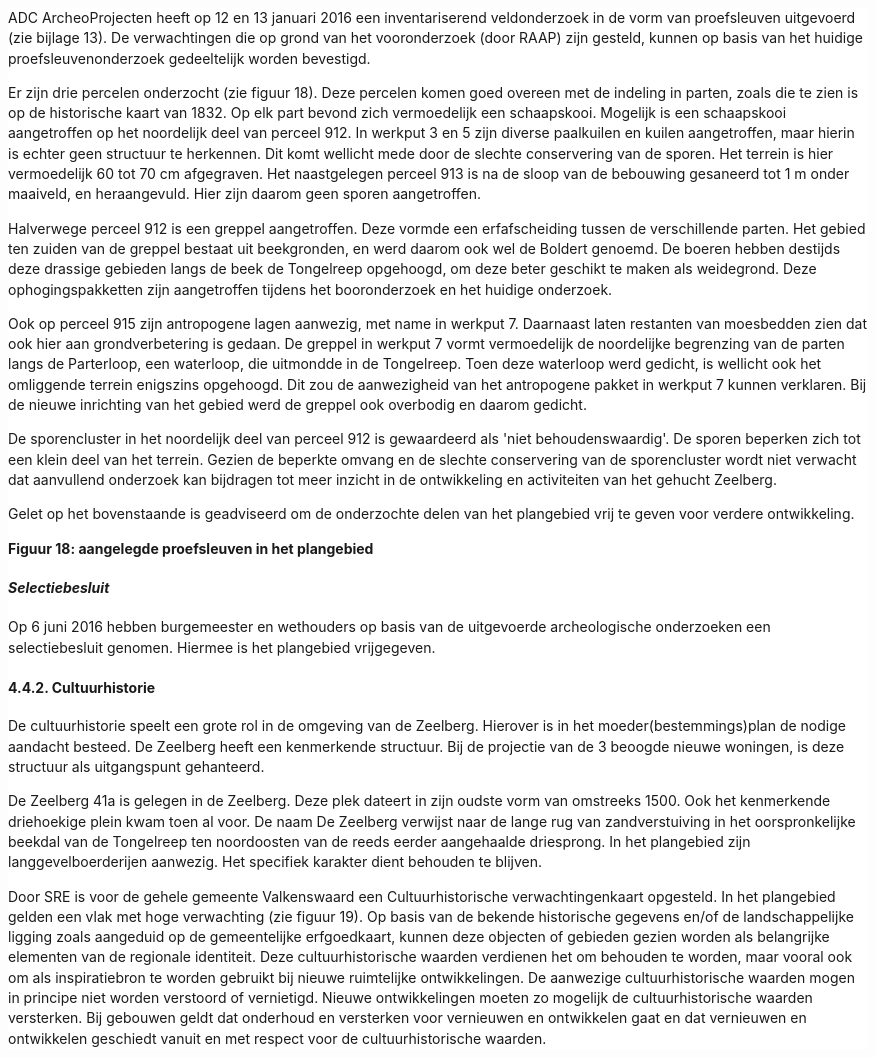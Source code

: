 ADC ArcheoProjecten heeft op 12 en 13 januari 2016 een inventariserend veldonderzoek in de vorm van proefsleuven uitgevoerd (zie bijlage 13). De verwachtingen die op grond van het vooronderzoek (door RAAP) zijn gesteld, kunnen op basis van het huidige proefsleuvenonderzoek gedeeltelijk worden bevestigd.

Er zijn drie percelen onderzocht (zie figuur 18). Deze percelen komen goed overeen met de indeling in parten, zoals die te zien is op de historische kaart van 1832. Op elk part bevond zich vermoedelijk een schaapskooi. Mogelijk is een schaapskooi aangetroffen op het noordelijk deel van perceel 912. In werkput 3 en 5 zijn diverse paalkuilen en kuilen aangetroffen, maar hierin is echter geen structuur te herkennen. Dit komt wellicht mede door de slechte conservering van de sporen. Het terrein is hier vermoedelijk 60 tot 70 cm afgegraven. Het naastgelegen perceel 913 is na de sloop van de bebouwing gesaneerd tot 1 m onder maaiveld, en heraangevuld. Hier zijn daarom geen sporen aangetroffen.

Halverwege perceel 912 is een greppel aangetroffen. Deze vormde een erfafscheiding tussen de verschillende parten. Het gebied ten zuiden van de greppel bestaat uit beekgronden, en werd daarom ook wel de Boldert genoemd. De boeren hebben destijds deze drassige gebieden langs de beek de Tongelreep opgehoogd, om deze beter geschikt te maken als weidegrond. Deze ophogingspakketten zijn aangetroffen tijdens het booronderzoek en het huidige onderzoek.

Ook op perceel 915 zijn antropogene lagen aanwezig, met name in werkput 7. Daarnaast laten restanten van moesbedden zien dat ook hier aan grondverbetering is gedaan. De greppel in werkput 7 vormt vermoedelijk de noordelijke begrenzing van de parten langs de Parterloop, een waterloop, die uitmondde in de Tongelreep. Toen deze waterloop werd gedicht, is wellicht ook het omliggende terrein enigszins opgehoogd. Dit zou de aanwezigheid van het antropogene pakket in werkput 7 kunnen verklaren. Bij de nieuwe inrichting van het gebied werd de greppel ook overbodig en daarom gedicht.

De sporencluster in het noordelijk deel van perceel 912 is gewaardeerd als 'niet behoudenswaardig'. De sporen beperken zich tot een klein deel van het terrein. Gezien de beperkte omvang en de slechte conservering van de sporencluster wordt niet verwacht dat aanvullend onderzoek kan bijdragen tot meer inzicht in de ontwikkeling en activiteiten van het gehucht Zeelberg.

Gelet op het bovenstaande is geadviseerd om de onderzochte delen van het plangebied vrij te geven voor verdere ontwikkeling.

**Figuur 18: aangelegde proefsleuven in het plangebied**

#### *Selectiebesluit*

Op 6 juni 2016 hebben burgemeester en wethouders op basis van de uitgevoerde archeologische onderzoeken een selectiebesluit genomen. Hiermee is het plangebied vrijgegeven.

#### <span id="page-41-0"></span>**4.4.2. Cultuurhistorie**

De cultuurhistorie speelt een grote rol in de omgeving van de Zeelberg. Hierover is in het moeder(bestemmings)plan de nodige aandacht besteed. De Zeelberg heeft een kenmerkende structuur. Bij de projectie van de 3 beoogde nieuwe woningen, is deze structuur als uitgangspunt gehanteerd.

De Zeelberg 41a is gelegen in de Zeelberg. Deze plek dateert in zijn oudste vorm van omstreeks 1500. Ook het kenmerkende driehoekige plein kwam toen al voor. De naam De Zeelberg verwijst naar de lange rug van zandverstuiving in het oorspronkelijke beekdal van de Tongelreep ten noordoosten van de reeds eerder aangehaalde driesprong. In het plangebied zijn langgevelboerderijen aanwezig. Het specifiek karakter dient behouden te blijven.

Door SRE is voor de gehele gemeente Valkenswaard een Cultuurhistorische verwachtingenkaart opgesteld. In het plangebied gelden een vlak met hoge verwachting (zie figuur 19). Op basis van de bekende historische gegevens en/of de landschappelijke ligging zoals aangeduid op de gemeentelijke erfgoedkaart, kunnen deze objecten of gebieden gezien worden als belangrijke elementen van de regionale identiteit. Deze cultuurhistorische waarden verdienen het om behouden te worden, maar vooral ook om als inspiratiebron te worden gebruikt bij nieuwe ruimtelijke ontwikkelingen. De aanwezige cultuurhistorische waarden mogen in principe niet worden verstoord of vernietigd. Nieuwe ontwikkelingen moeten zo mogelijk de cultuurhistorische waarden versterken. Bij gebouwen geldt dat onderhoud en versterken voor vernieuwen en ontwikkelen gaat en dat vernieuwen en ontwikkelen geschiedt vanuit en met respect voor de cultuurhistorische waarden.
